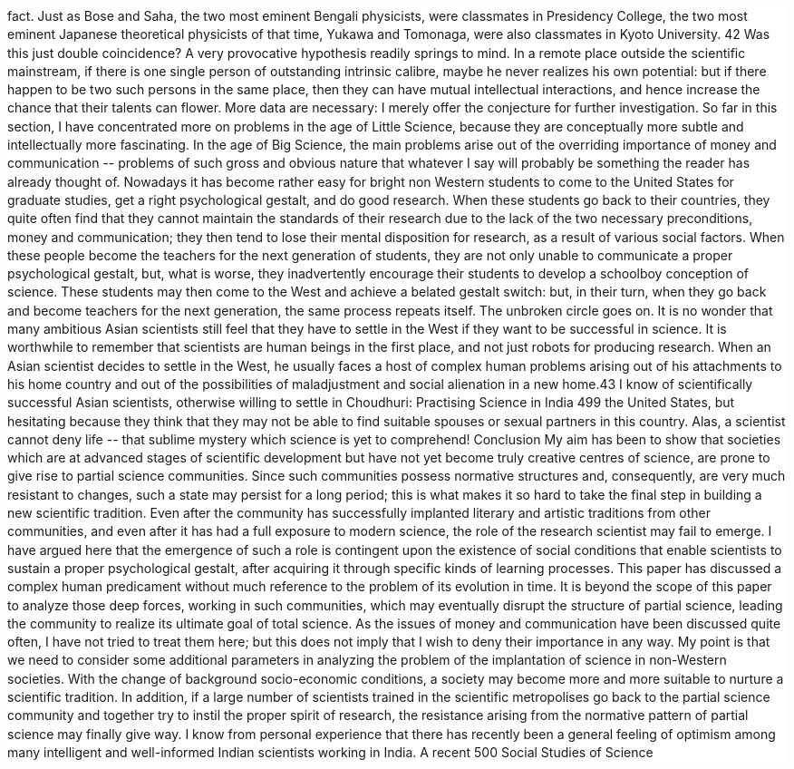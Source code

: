 fact. Just as Bose and Saha, the two most eminent Bengali physicists, were classmates in Presidency College, the two most eminent Japanese theoretical physicists of that time, Yukawa and Tomonaga, were also classmates in Kyoto University. 42 Was this just double coincidence? A very provocative hypothesis readily springs to mind. In a remote place outside the scientific mainstream, if there is one single person of outstanding intrinsic calibre, maybe he never realizes his own potential: but if there happen to be two such persons in the same place, then they can have mutual intellectual interactions, and hence increase the chance that their talents can flower. More data are necessary: I merely offer the conjecture for further investigation. 
So far in this section, I have concentrated more on problems in the age of Little Science, because they are conceptually more subtle and intellectually more fascinating. In the age of Big Science, the main problems arise out of the overriding importance of money and communication -- problems of such gross and obvious nature that whatever I say will probably be something the reader has already thought of. Nowadays it has become rather easy for bright non Western students to come to the United States for graduate studies, get a right psychological gestalt, and do good research. When these students go back to their countries, they quite often find that they cannot maintain the standards of their research due to the lack of the two necessary preconditions, money and communication; they then tend to lose their mental disposition for research, as a result of various social factors. When these people become the teachers for the next generation of students, they are not only unable to communicate a proper psychological gestalt, but, what is worse, they inadvertently encourage their students to develop a schoolboy conception of science. These students may then come to the West and achieve a belated gestalt switch: but, in their turn, when they go back and become teachers for the next generation, the same process repeats itself. The unbroken circle goes on. It is no wonder that many ambitious Asian scientists still feel that they have to settle in the West if they want to be successful in science. It is worthwhile to remember that scientists are human beings in the first place, and not just robots for producing research. When an Asian scientist decides to settle in the West, he usually faces a host of complex human problems arising out of his attachments to his home country and out of the possibilities of maladjustment and social alienation in a new home.43 I know of scientifically successful Asian scientists, otherwise willing to settle in 
Choudhuri: Practising Science in India 
499 
the United States, but hesitating because they think that they may not be able to find suitable spouses or sexual partners in this country. Alas, a scientist cannot deny life -- that sublime mystery which science is yet to comprehend! 
Conclusion 
My aim has been to show that societies which are at advanced stages of scientific development but have not yet become truly creative centres of science, are prone to give rise to partial science communities. Since such communities possess normative structures and, consequently, are very much resistant to changes, such a state may persist for a long period; this is what makes it so hard to take the final step in building a new scientific tradition. Even after the community has successfully implanted literary and artistic traditions from other communities, and even after it has had a full exposure to modern science, the role of the research scientist may fail to emerge. I have argued here that the emergence of such a role is contingent upon the existence of social conditions that enable scientists to sustain a proper psychological gestalt, after acquiring it through specific kinds of learning processes. 
This paper has discussed a complex human predicament without much reference to the problem of its evolution in time. It is beyond the scope of this paper to analyze those deep forces, working in such communities, which may eventually disrupt the structure of partial science, leading the community to realize its ultimate goal of total science. As the issues of money and communication have been discussed quite often, I have not tried to treat them here; but this does not imply that I wish to deny their importance in any way. My point is that we need to consider some additional parameters in analyzing the problem of the implantation of science in non-Western societies. With the change of background socio-economic conditions, a society may become more and more suitable to nurture a scientific tradition. In addition, if a large number of scientists trained in the scientific metropolises go back to the partial science community and together try to instil the proper spirit of research, the resistance arising from the normative pattern of partial science may finally give way. I know from personal experience that there has recently been a general feeling of optimism among many intelligent and well-informed Indian scientists working in India. A recent 
500 
Social Studies of Science 